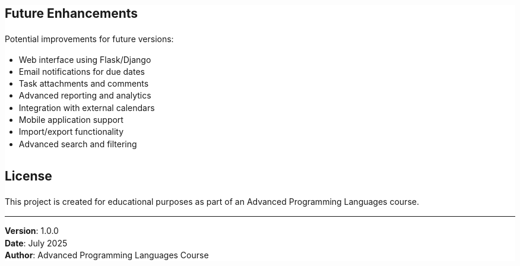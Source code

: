 ## Future Enhancements

Potential improvements for future versions:
- Web interface using Flask/Django
- Email notifications for due dates
- Task attachments and comments
- Advanced reporting and analytics
- Integration with external calendars
- Mobile application support
- Import/export functionality
- Advanced search and filtering

## License

This project is created for educational purposes as part of an Advanced Programming Languages course.

---

**Version**: 1.0.0  
**Date**: July 2025  
**Author**: Advanced Programming Languages Course
